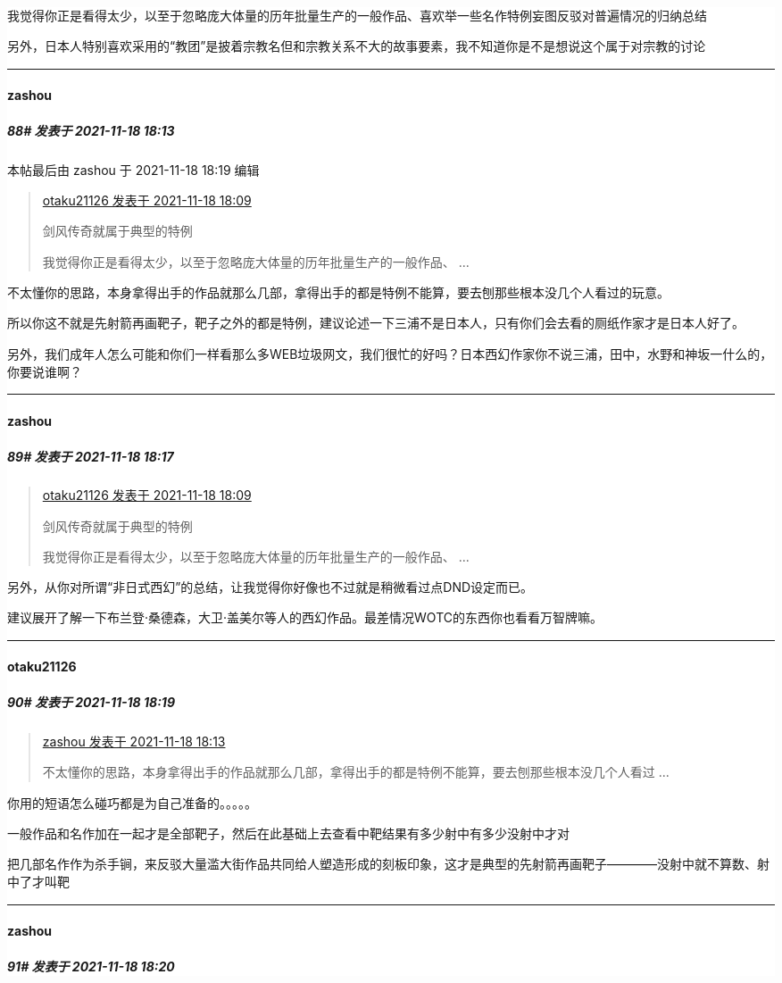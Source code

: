 我觉得你正是看得太少，以至于忽略庞大体量的历年批量生产的一般作品、喜欢举一些名作特例妄图反驳对普遍情况的归纳总结

另外，日本人特别喜欢采用的“教团”是披着宗教名但和宗教关系不大的故事要素，我不知道你是不是想说这个属于对宗教的讨论

*****

####  zashou  
##### 88#       发表于 2021-11-18 18:13

 本帖最后由 zashou 于 2021-11-18 18:19 编辑 
<blockquote><a href="httphttps://bbs.saraba1st.com/2b/forum.php?mod=redirect&amp;goto=findpost&amp;pid=53598688&amp;ptid=2037780" target="_blank">otaku21126 发表于 2021-11-18 18:09</a>

剑风传奇就属于典型的特例

我觉得你正是看得太少，以至于忽略庞大体量的历年批量生产的一般作品、 ...</blockquote>
不太懂你的思路，本身拿得出手的作品就那么几部，拿得出手的都是特例不能算，要去刨那些根本没几个人看过的玩意。

所以你这不就是先射箭再画靶子，靶子之外的都是特例，建议论述一下三浦不是日本人，只有你们会去看的厕纸作家才是日本人好了。

另外，我们成年人怎么可能和你们一样看那么多WEB垃圾网文，我们很忙的好吗？日本西幻作家你不说三浦，田中，水野和神坂一什么的，你要说谁啊？

*****

####  zashou  
##### 89#       发表于 2021-11-18 18:17

<blockquote><a href="httphttps://bbs.saraba1st.com/2b/forum.php?mod=redirect&amp;goto=findpost&amp;pid=53598688&amp;ptid=2037780" target="_blank">otaku21126 发表于 2021-11-18 18:09</a>

剑风传奇就属于典型的特例

我觉得你正是看得太少，以至于忽略庞大体量的历年批量生产的一般作品、 ...</blockquote>
另外，从你对所谓“非日式西幻”的总结，让我觉得你好像也不过就是稍微看过点DND设定而已。

建议展开了解一下布兰登·桑德森，大卫·盖美尔等人的西幻作品。最差情况WOTC的东西你也看看万智牌嘛。

*****

####  otaku21126  
##### 90#       发表于 2021-11-18 18:19

<blockquote><a href="httphttps://bbs.saraba1st.com/2b/forum.php?mod=redirect&amp;goto=findpost&amp;pid=53598738&amp;ptid=2037780" target="_blank">zashou 发表于 2021-11-18 18:13</a>

不太懂你的思路，本身拿得出手的作品就那么几部，拿得出手的都是特例不能算，要去刨那些根本没几个人看过 ...</blockquote>
你用的短语怎么碰巧都是为自己准备的。。。。。

一般作品和名作加在一起才是全部靶子，然后在此基础上去查看中靶结果有多少射中有多少没射中才对

把几部名作作为杀手锏，来反驳大量滥大街作品共同给人塑造形成的刻板印象，这才是典型的先射箭再画靶子————没射中就不算数、射中了才叫靶



*****

####  zashou  
##### 91#       发表于 2021-11-18 18:20

